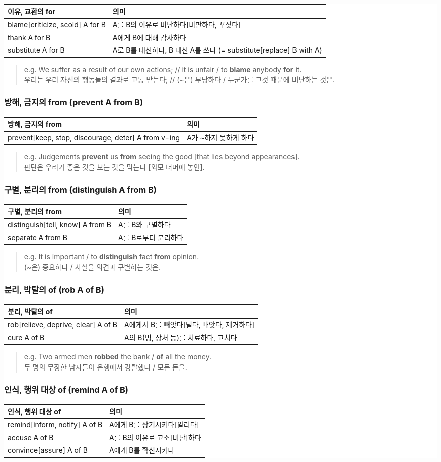 | 이유, 교환의 for | 의미 |
|:--|:--|
| blame[criticize, scold] A for B | A를 B의 이유로 비난하다[비판하다, 꾸짖다] |
| thank A for B | A에게 B에 대해 감사하다 |
| substitute A for B | A로 B를 대신하다, B 대신 A를 쓰다 (= substitute[replace] B with A) |

>e.g. We suffer as a result of our own actions; // it is unfair / to **blame** anybody **for** it.<br/>
우리는 우리 자신의 행동들의 결과로 고통 받는다; // (~은) 부당하다 / 누군가를 그것 때문에 비난하는 것은.

### 방해, 금지의 from (prevent A from B)

| 방해, 금지의 from | 의미 |
|:--|:--|
| prevent[keep, stop, discourage, deter] A from v-ing | A가 ~하지 못하게 하다 |

>e.g. Judgements **prevent** us **from** seeing the good [that lies beyond appearances].<br/>
판단은 우리가 좋은 것을 보는 것을 막는다 [외모 너머에 놓인].

### 구별, 분리의 from (distinguish A from B)

| 구별, 분리의 from | 의미 |
|:--|:--|
| distinguish[tell, know] A from B | A를 B와 구별하다 |
| separate A from B | A를 B로부터 분리하다 |

>e.g. It is important / to **distinguish** fact **from** opinion.<br/>
(~은) 중요하다 / 사실을 의견과 구별하는 것은.

### 분리, 박탈의 of (rob A of B)

| 분리, 박탈의 of | 의미 |
|:--|:--|
| rob[relieve, deprive, clear] A of B | A에게서 B를 빼앗다[덜다, 빼앗다, 제거하다] |
| cure A of B | A의 B(병, 상처 등)를 치료하다, 고치다 |

>e.g. Two armed men **robbed** the bank / **of** all the money.<br/>
두 명의 무장한 남자들이 은행에서 강탈했다 / 모든 돈을.


### 인식, 행위 대상 of (remind A of B)

| 인식, 행위 대상 of | 의미 |
|:--|:--|
| remind[inform, notify] A of B | A에게 B를 상기시키다[알리다] |
| accuse A of B | A를 B의 이유로 고소[비난]하다 |
| convince[assure] A of B | A에게 B를 확신시키다 |
